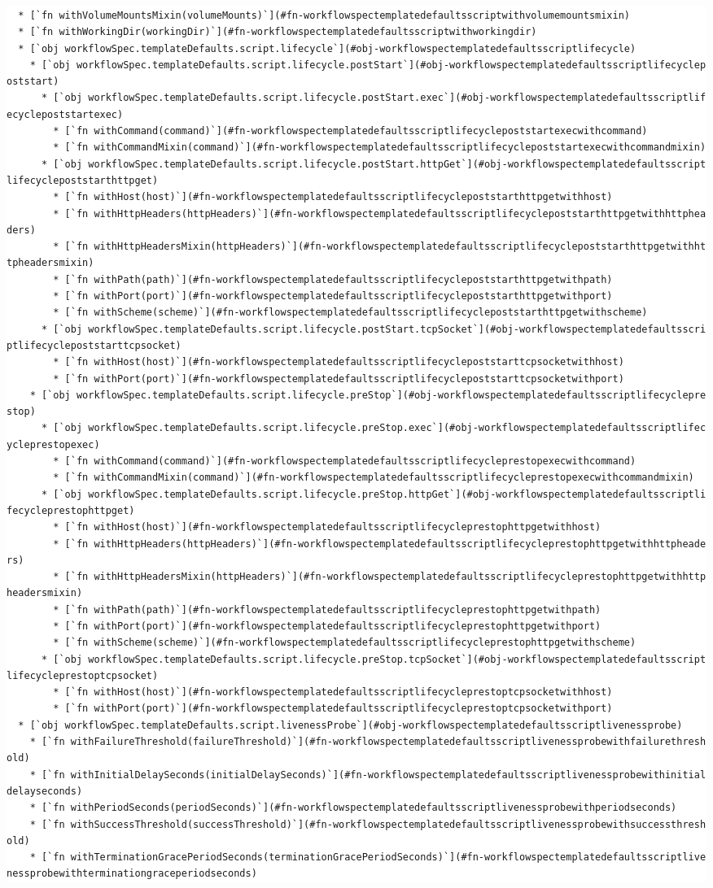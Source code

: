       * [`fn withVolumeMountsMixin(volumeMounts)`](#fn-workflowspectemplatedefaultsscriptwithvolumemountsmixin)
      * [`fn withWorkingDir(workingDir)`](#fn-workflowspectemplatedefaultsscriptwithworkingdir)
      * [`obj workflowSpec.templateDefaults.script.lifecycle`](#obj-workflowspectemplatedefaultsscriptlifecycle)
        * [`obj workflowSpec.templateDefaults.script.lifecycle.postStart`](#obj-workflowspectemplatedefaultsscriptlifecyclepoststart)
          * [`obj workflowSpec.templateDefaults.script.lifecycle.postStart.exec`](#obj-workflowspectemplatedefaultsscriptlifecyclepoststartexec)
            * [`fn withCommand(command)`](#fn-workflowspectemplatedefaultsscriptlifecyclepoststartexecwithcommand)
            * [`fn withCommandMixin(command)`](#fn-workflowspectemplatedefaultsscriptlifecyclepoststartexecwithcommandmixin)
          * [`obj workflowSpec.templateDefaults.script.lifecycle.postStart.httpGet`](#obj-workflowspectemplatedefaultsscriptlifecyclepoststarthttpget)
            * [`fn withHost(host)`](#fn-workflowspectemplatedefaultsscriptlifecyclepoststarthttpgetwithhost)
            * [`fn withHttpHeaders(httpHeaders)`](#fn-workflowspectemplatedefaultsscriptlifecyclepoststarthttpgetwithhttpheaders)
            * [`fn withHttpHeadersMixin(httpHeaders)`](#fn-workflowspectemplatedefaultsscriptlifecyclepoststarthttpgetwithhttpheadersmixin)
            * [`fn withPath(path)`](#fn-workflowspectemplatedefaultsscriptlifecyclepoststarthttpgetwithpath)
            * [`fn withPort(port)`](#fn-workflowspectemplatedefaultsscriptlifecyclepoststarthttpgetwithport)
            * [`fn withScheme(scheme)`](#fn-workflowspectemplatedefaultsscriptlifecyclepoststarthttpgetwithscheme)
          * [`obj workflowSpec.templateDefaults.script.lifecycle.postStart.tcpSocket`](#obj-workflowspectemplatedefaultsscriptlifecyclepoststarttcpsocket)
            * [`fn withHost(host)`](#fn-workflowspectemplatedefaultsscriptlifecyclepoststarttcpsocketwithhost)
            * [`fn withPort(port)`](#fn-workflowspectemplatedefaultsscriptlifecyclepoststarttcpsocketwithport)
        * [`obj workflowSpec.templateDefaults.script.lifecycle.preStop`](#obj-workflowspectemplatedefaultsscriptlifecycleprestop)
          * [`obj workflowSpec.templateDefaults.script.lifecycle.preStop.exec`](#obj-workflowspectemplatedefaultsscriptlifecycleprestopexec)
            * [`fn withCommand(command)`](#fn-workflowspectemplatedefaultsscriptlifecycleprestopexecwithcommand)
            * [`fn withCommandMixin(command)`](#fn-workflowspectemplatedefaultsscriptlifecycleprestopexecwithcommandmixin)
          * [`obj workflowSpec.templateDefaults.script.lifecycle.preStop.httpGet`](#obj-workflowspectemplatedefaultsscriptlifecycleprestophttpget)
            * [`fn withHost(host)`](#fn-workflowspectemplatedefaultsscriptlifecycleprestophttpgetwithhost)
            * [`fn withHttpHeaders(httpHeaders)`](#fn-workflowspectemplatedefaultsscriptlifecycleprestophttpgetwithhttpheaders)
            * [`fn withHttpHeadersMixin(httpHeaders)`](#fn-workflowspectemplatedefaultsscriptlifecycleprestophttpgetwithhttpheadersmixin)
            * [`fn withPath(path)`](#fn-workflowspectemplatedefaultsscriptlifecycleprestophttpgetwithpath)
            * [`fn withPort(port)`](#fn-workflowspectemplatedefaultsscriptlifecycleprestophttpgetwithport)
            * [`fn withScheme(scheme)`](#fn-workflowspectemplatedefaultsscriptlifecycleprestophttpgetwithscheme)
          * [`obj workflowSpec.templateDefaults.script.lifecycle.preStop.tcpSocket`](#obj-workflowspectemplatedefaultsscriptlifecycleprestoptcpsocket)
            * [`fn withHost(host)`](#fn-workflowspectemplatedefaultsscriptlifecycleprestoptcpsocketwithhost)
            * [`fn withPort(port)`](#fn-workflowspectemplatedefaultsscriptlifecycleprestoptcpsocketwithport)
      * [`obj workflowSpec.templateDefaults.script.livenessProbe`](#obj-workflowspectemplatedefaultsscriptlivenessprobe)
        * [`fn withFailureThreshold(failureThreshold)`](#fn-workflowspectemplatedefaultsscriptlivenessprobewithfailurethreshold)
        * [`fn withInitialDelaySeconds(initialDelaySeconds)`](#fn-workflowspectemplatedefaultsscriptlivenessprobewithinitialdelayseconds)
        * [`fn withPeriodSeconds(periodSeconds)`](#fn-workflowspectemplatedefaultsscriptlivenessprobewithperiodseconds)
        * [`fn withSuccessThreshold(successThreshold)`](#fn-workflowspectemplatedefaultsscriptlivenessprobewithsuccessthreshold)
        * [`fn withTerminationGracePeriodSeconds(terminationGracePeriodSeconds)`](#fn-workflowspectemplatedefaultsscriptlivenessprobewithterminationgraceperiodseconds)